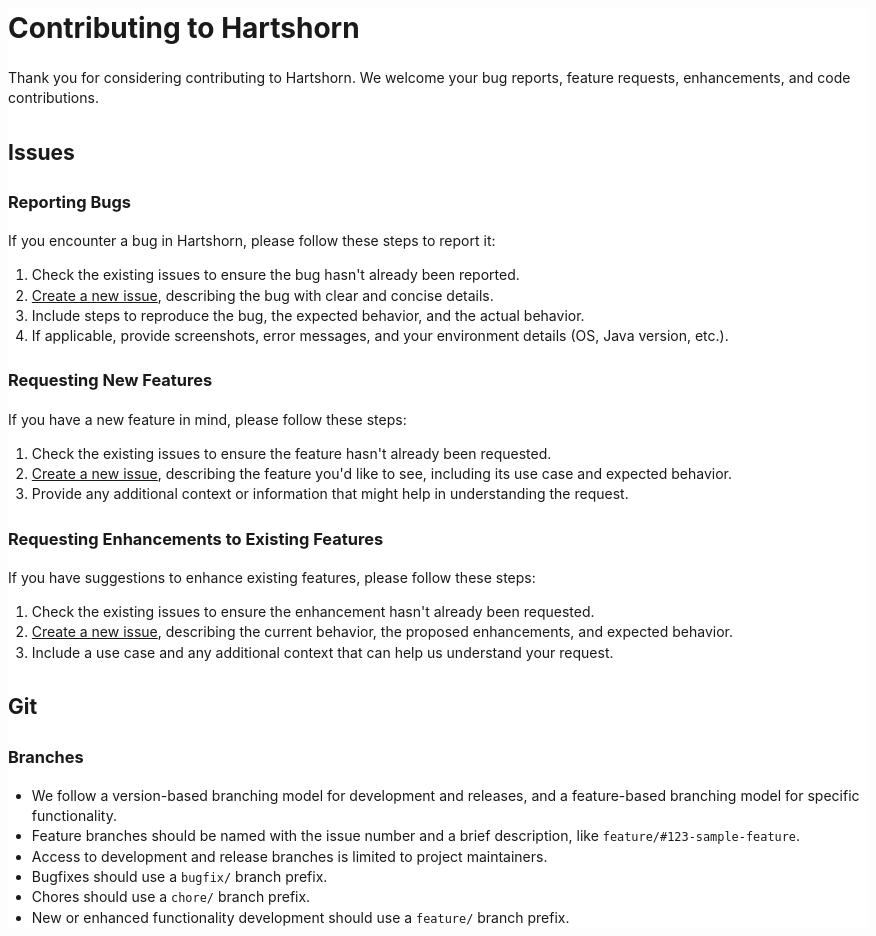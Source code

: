 # Contributing to Hartshorn

Thank you for considering contributing to Hartshorn. We welcome your bug reports, feature requests, enhancements, and code contributions.

## Issues

### Reporting Bugs

If you encounter a bug in Hartshorn, please follow these steps to report it:

1. Check the existing issues to ensure the bug hasn't already been reported.
2. [Create a new issue](https://github.com/Dockbox-OSS/Hartshorn/issues/new?assignees=&labels=type%3A+bug&projects=&template=bug_report.yml), describing the bug with clear and concise details.
3. Include steps to reproduce the bug, the expected behavior, and the actual behavior.
4. If applicable, provide screenshots, error messages, and your environment details (OS, Java version, etc.).

### Requesting New Features

If you have a new feature in mind, please follow these steps:

1. Check the existing issues to ensure the feature hasn't already been requested.
2. [Create a new issue](https://github.com/Dockbox-OSS/Hartshorn/issues/new?assignees=&labels=type%3A+feature+request&projects=&template=feature_request.yml), describing the feature you'd like to see, including its use case and expected behavior.
3. Provide any additional context or information that might help in understanding the request.

### Requesting Enhancements to Existing Features

If you have suggestions to enhance existing features, please follow these steps:

1. Check the existing issues to ensure the enhancement hasn't already been requested.
2. [Create a new issue](https://github.com/Dockbox-OSS/Hartshorn/issues/new?assignees=&labels=type%3A+enhancement&projects=&template=enhancement.yml), describing the current behavior, the proposed enhancements, and expected behavior.
3. Include a use case and any additional context that can help us understand your request.

## Git

### Branches

- We follow a version-based branching model for development and releases, and a feature-based branching model for specific functionality.
- Feature branches should be named with the issue number and a brief description, like `feature/#123-sample-feature`.
- Access to development and release branches is limited to project maintainers.
- Bugfixes should use a `bugfix/` branch prefix.
- Chores should use a `chore/` branch prefix.
- New or enhanced functionality development should use a `feature/` branch prefix.
